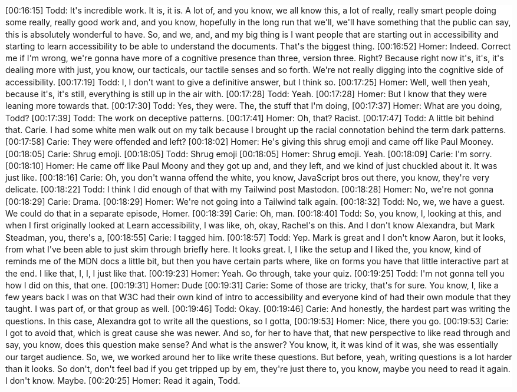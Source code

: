 [00:16:15] Todd: It's incredible work. It is, it is. A lot of, and you know, we all know this, a lot of really, really smart people doing some really, really good work and, and you know, hopefully in the long run that we'll, we'll have something that the public can say, this is absolutely wonderful to have.
So, and we, and, and my big thing is I want people that are starting out in accessibility and starting to learn accessibility to be able to understand the documents. That's the biggest thing.
[00:16:52] Homer: Indeed. Correct me if I'm wrong, we're gonna have more of a cognitive presence than three, version three. Right? Because right now it's, it's, it's dealing more with just, you know, our tacticals, our tactile senses and so forth. We're not really digging into the cognitive side of accessibility.
[00:17:19] Todd: I, I don't want to give a definitive answer, but I think so.
[00:17:25] Homer: Well, well then yeah, because it's, it's still, everything is still up in the air with.
[00:17:28] Todd: Yeah.
[00:17:28] Homer: But I know that they were leaning more towards that.
[00:17:30] Todd: Yes, they were. The, the stuff that I'm doing,
[00:17:37] Homer: What are you doing, Todd?
[00:17:39] Todd: The work on deceptive patterns.
[00:17:41] Homer: Oh, that? Racist.
[00:17:47] Todd: A little bit behind that. Carie. I had some white men walk out on my talk because I brought up the racial connotation behind the term dark patterns.
[00:17:58] Carie: They were offended and left?
[00:18:02] Homer: He's giving this shrug emoji and came off like Paul Mooney.
[00:18:05] Carie: Shrug emoji.
[00:18:05] Todd: Shrug emoji
[00:18:05] Homer: Shrug emoji. Yeah.
[00:18:09] Carie: I'm sorry.
[00:18:10] Homer: He came off like Paul Moony and they got up and, and they left, and we kind of just chuckled about it. It was just like.
[00:18:16] Carie: Oh, you don't wanna offend the white, you know, JavaScript bros out there, you know, they're very delicate.
[00:18:22] Todd: I think I did enough of that with my Tailwind post Mastodon.
[00:18:28] Homer: No, we're not gonna
[00:18:29] Carie: Drama.
[00:18:29] Homer: We're not going into a Tailwind talk again.
[00:18:32] Todd: No, we, we have a guest. We could do that in a separate episode, Homer.
[00:18:39] Carie: Oh, man.
[00:18:40] Todd: So, you know, I, looking at this, and when I first originally looked at Learn accessibility, I was like, oh, okay, Rachel's on this. And I don't know Alexandra, but Mark Steadman, you, there's a,
[00:18:55] Carie: I tagged him.
[00:18:57] Todd: Yep. Mark is great and I don't know Aaron, but it looks, from what I've been able to just skim through briefly here. It looks great.
I, I like the setup and I liked the, you know, kind of reminds me of the MDN docs a little bit, but then you have certain parts where, like on forms you have that little interactive part at the end. I like that, I, I, I just like that.
[00:19:23] Homer: Yeah. Go through, take your quiz.
[00:19:25] Todd: I'm not gonna tell you how I did on this, that one.
[00:19:31] Homer: Dude
[00:19:31] Carie: Some of those are tricky, that's for sure. You know, I, like a few years back I was on that W3C had their own kind of intro to accessibility and everyone kind of had their own module that they taught. I was part of, or that group as well.
[00:19:46] Todd: Okay.
[00:19:46] Carie: And honestly, the hardest part was writing the questions. In this case, Alexandra got to write all the questions, so I gotta,
[00:19:53] Homer: Nice, there you go.
[00:19:53] Carie: I got to avoid that, which is great cause she was newer. And so, for her to have that, that new perspective to like read through and say, you know, does this question make sense? And what is the answer? You know, it, it was kind of it was, she was essentially our target audience. So, we, we worked around her to like write these questions. But before, yeah, writing questions is a lot harder than it looks.
So don't, don't feel bad if you get tripped up by em, they're just there to, you know, maybe you need to read it again. I don't know. Maybe.
[00:20:25] Homer: Read it again, Todd.